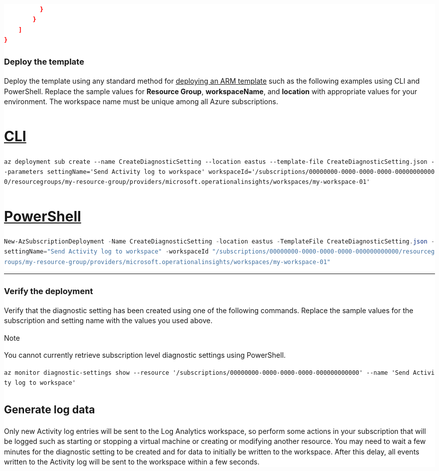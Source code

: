 ```json
          }
        }
    ]
}
```

### Deploy the template
Deploy the template using any standard method for [deploying an ARM template](/azure-resource-manager/templates/deploy-portal) such as the following examples using CLI and PowerShell. Replace the sample values for **Resource Group**, **workspaceName**, and **location** with appropriate values for your environment. The workspace name must be unique among all Azure subscriptions.

# [CLI](#tab/CLI3)

```azurecli
az deployment sub create --name CreateDiagnosticSetting --location eastus --template-file CreateDiagnosticSetting.json --parameters settingName='Send Activity log to workspace' workspaceId='/subscriptions/00000000-0000-0000-0000-000000000000/resourcegroups/my-resource-group/providers/microsoft.operationalinsights/workspaces/my-workspace-01'

```

# [PowerShell](#tab/PowerShell3)

```powershell
New-AzSubscriptionDeployment -Name CreateDiagnosticSetting -location eastus -TemplateFile CreateDiagnosticSetting.json -settingName="Send Activity log to workspace" -workspaceId "/subscriptions/00000000-0000-0000-0000-000000000000/resourcegroups/my-resource-group/providers/microsoft.operationalinsights/workspaces/my-workspace-01"
```
---

### Verify the deployment
Verify that the diagnostic setting has been created using one of the following commands. Replace the sample values for the subscription and setting name with the values you used above.

> [!NOTE]
> You cannot currently retrieve subscription level diagnostic settings using PowerShell.

```azurecli
az monitor diagnostic-settings show --resource '/subscriptions/00000000-0000-0000-0000-000000000000' --name 'Send Activity log to workspace'
```



## Generate log data
Only new Activity log entries will be sent to the Log Analytics workspace, so perform some actions in your subscription that will be logged such as starting or stopping a virtual machine or creating or modifying another resource. You may need to wait a few minutes for the diagnostic setting to be created and for data to initially be written to the workspace. After this delay, all events written to the Activity log will be sent to the workspace within a few seconds.

